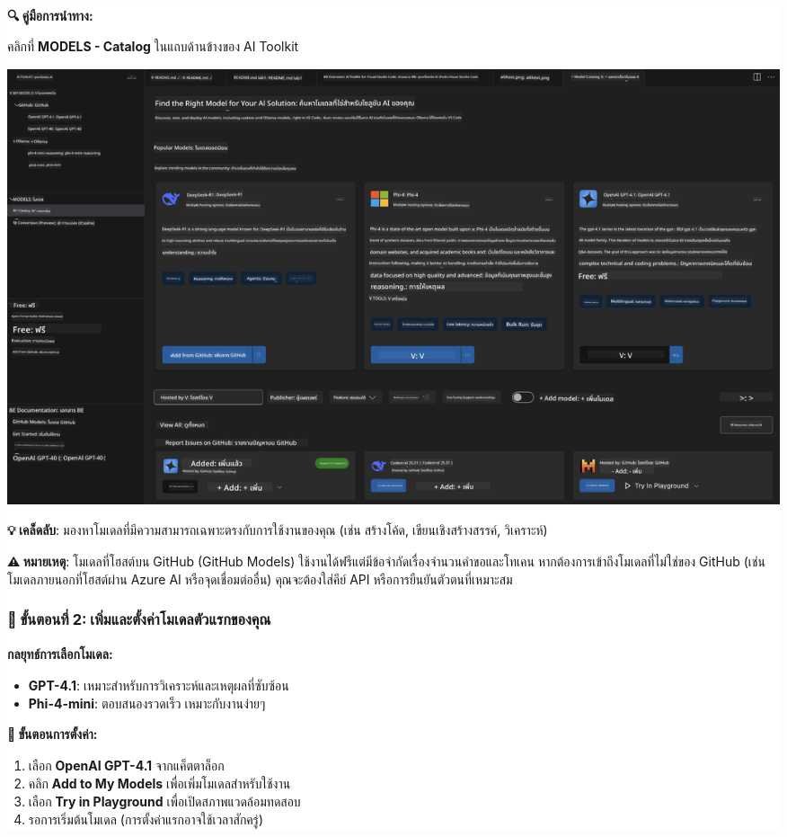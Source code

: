 **🔍 คู่มือการนำทาง:**

คลิกที่ **MODELS - Catalog** ในแถบด้านข้างของ AI Toolkit

![Model Catalog](../../../../translated_images/aimodel.263ed2be013d8fb0e2265c4f742cfe490f6f00eca5e132ec50438c8e826e34ed.th.png)

**💡 เคล็ดลับ**: มองหาโมเดลที่มีความสามารถเฉพาะตรงกับการใช้งานของคุณ (เช่น สร้างโค้ด, เขียนเชิงสร้างสรรค์, วิเคราะห์)

**⚠️ หมายเหตุ**: โมเดลที่โฮสต์บน GitHub (GitHub Models) ใช้งานได้ฟรีแต่มีข้อจำกัดเรื่องจำนวนคำขอและโทเคน หากต้องการเข้าถึงโมเดลที่ไม่ใช่ของ GitHub (เช่น โมเดลภายนอกที่โฮสต์ผ่าน Azure AI หรือจุดเชื่อมต่ออื่น) คุณจะต้องใส่คีย์ API หรือการยืนยันตัวตนที่เหมาะสม

### 🚀 ขั้นตอนที่ 2: เพิ่มและตั้งค่าโมเดลตัวแรกของคุณ

**กลยุทธ์การเลือกโมเดล:**
- **GPT-4.1**: เหมาะสำหรับการวิเคราะห์และเหตุผลที่ซับซ้อน
- **Phi-4-mini**: ตอบสนองรวดเร็ว เหมาะกับงานง่ายๆ

**🔧 ขั้นตอนการตั้งค่า:**
1. เลือก **OpenAI GPT-4.1** จากแค็ตตาล็อก
2. คลิก **Add to My Models** เพื่อเพิ่มโมเดลสำหรับใช้งาน
3. เลือก **Try in Playground** เพื่อเปิดสภาพแวดล้อมทดสอบ
4. รอการเริ่มต้นโมเดล (การตั้งค่าแรกอาจใช้เวลาสักครู่)
